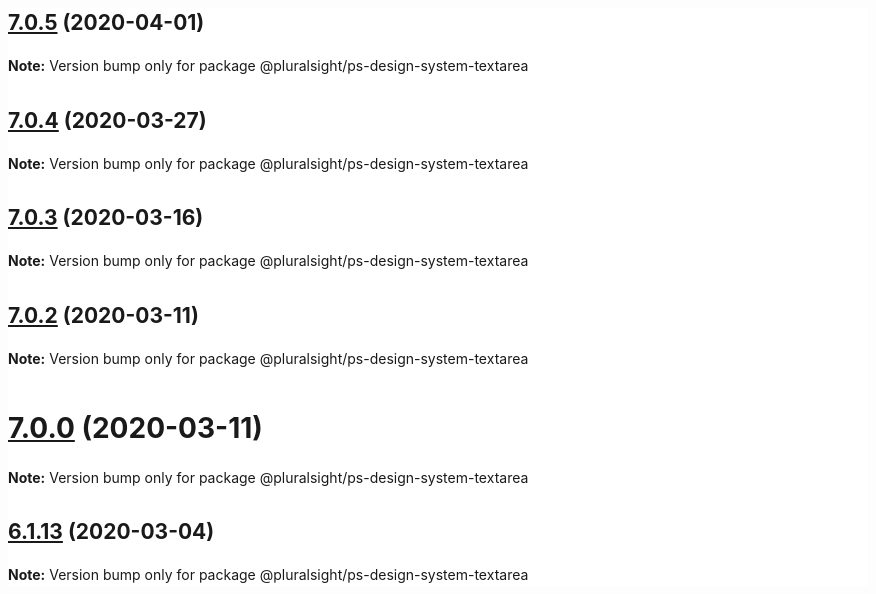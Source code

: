

## [7.0.5](https://github.com/pluralsight/design-system/compare/@pluralsight/ps-design-system-textarea@7.0.4...@pluralsight/ps-design-system-textarea@7.0.5) (2020-04-01)

**Note:** Version bump only for package @pluralsight/ps-design-system-textarea





## [7.0.4](https://github.com/pluralsight/design-system/compare/@pluralsight/ps-design-system-textarea@7.0.3...@pluralsight/ps-design-system-textarea@7.0.4) (2020-03-27)

**Note:** Version bump only for package @pluralsight/ps-design-system-textarea





## [7.0.3](https://github.com/pluralsight/design-system/compare/@pluralsight/ps-design-system-textarea@7.0.2...@pluralsight/ps-design-system-textarea@7.0.3) (2020-03-16)

**Note:** Version bump only for package @pluralsight/ps-design-system-textarea





## [7.0.2](https://github.com/pluralsight/design-system/compare/@pluralsight/ps-design-system-textarea@7.0.1...@pluralsight/ps-design-system-textarea@7.0.2) (2020-03-11)

**Note:** Version bump only for package @pluralsight/ps-design-system-textarea





# [7.0.0](https://github.com/pluralsight/design-system/compare/@pluralsight/ps-design-system-textarea@6.1.13...@pluralsight/ps-design-system-textarea@7.0.0) (2020-03-11)

**Note:** Version bump only for package @pluralsight/ps-design-system-textarea





## [6.1.13](https://github.com/pluralsight/design-system/compare/@pluralsight/ps-design-system-textarea@6.1.12...@pluralsight/ps-design-system-textarea@6.1.13) (2020-03-04)

**Note:** Version bump only for package @pluralsight/ps-design-system-textarea


